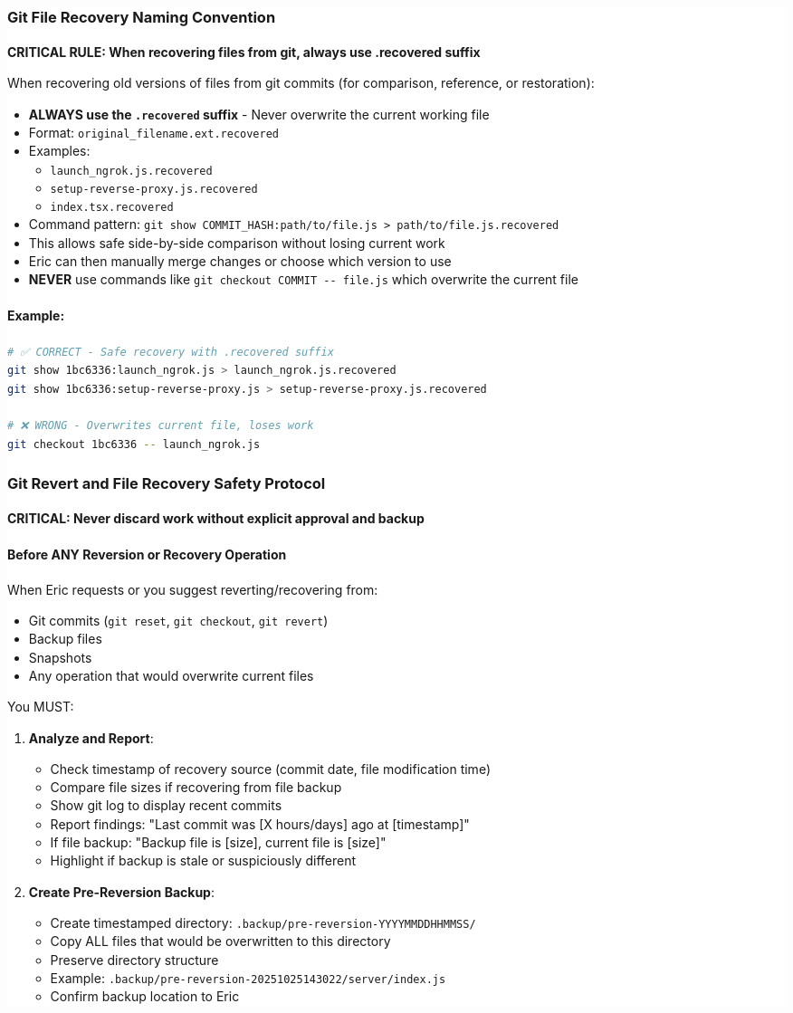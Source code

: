 



### Git File Recovery Naming Convention
**CRITICAL RULE: When recovering files from git, always use .recovered suffix**

When recovering old versions of files from git commits (for comparison, reference, or restoration):
- **ALWAYS use the `.recovered` suffix** - Never overwrite the current working file
- Format: `original_filename.ext.recovered`
- Examples:
  - `launch_ngrok.js.recovered`
  - `setup-reverse-proxy.js.recovered`
  - `index.tsx.recovered`
- Command pattern: `git show COMMIT_HASH:path/to/file.js > path/to/file.js.recovered`
- This allows safe side-by-side comparison without losing current work
- Eric can then manually merge changes or choose which version to use
- **NEVER** use commands like `git checkout COMMIT -- file.js` which overwrite the current file

#### Example:
```bash
# ✅ CORRECT - Safe recovery with .recovered suffix
git show 1bc6336:launch_ngrok.js > launch_ngrok.js.recovered
git show 1bc6336:setup-reverse-proxy.js > setup-reverse-proxy.js.recovered

# ❌ WRONG - Overwrites current file, loses work
git checkout 1bc6336 -- launch_ngrok.js
```

### Git Revert and File Recovery Safety Protocol
**CRITICAL: Never discard work without explicit approval and backup**

#### Before ANY Reversion or Recovery Operation
When Eric requests or you suggest reverting/recovering from:
- Git commits (`git reset`, `git checkout`, `git revert`)
- Backup files
- Snapshots
- Any operation that would overwrite current files

You MUST:

1. **Analyze and Report**:
   - Check timestamp of recovery source (commit date, file modification time)
   - Compare file sizes if recovering from file backup
   - Show git log to display recent commits
   - Report findings: "Last commit was [X hours/days] ago at [timestamp]"
   - If file backup: "Backup file is [size], current file is [size]"
   - Highlight if backup is stale or suspiciously different

2. **Create Pre-Reversion Backup**:
   - Create timestamped directory: `.backup/pre-reversion-YYYYMMDDHHMMSS/`
   - Copy ALL files that would be overwritten to this directory
   - Preserve directory structure
   - Example: `.backup/pre-reversion-20251025143022/server/index.js`
   - Confirm backup location to Eric
